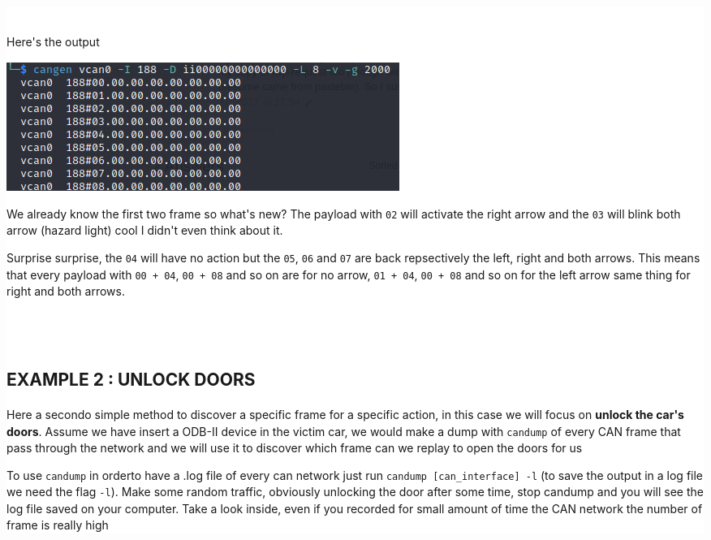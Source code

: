 <br>

Here's the output

![23.png](img/23.png)

We already know the first two frame so what's new? The payload with `02` will activate the right arrow and the `03` will blink both arrow (hazard light) cool I didn't even think about it. 

Surprise surprise, the `04` will have no action but the `05`, `06` and `07` are back repsectively the left, right and both arrows. This means that every payload with `00 + 04`, `00 + 08` and so on are for no arrow, `01 + 04`, `00 + 08` and so on for the left arrow same thing for right and both arrows. 

<br><br>

## EXAMPLE 2 : UNLOCK DOORS 
Here a secondo simple method to discover a specific frame for a specific action, in this case we will focus on **unlock the car's doors**. Assume we have insert a ODB-II device in the victim car, we would make a dump with `candump` of every CAN frame that pass through the network and we will use it to discover which frame can we replay to open the doors for us

To use `candump` in orderto have a .log file of every can network just run `candump [can_interface] -l` (to save the output in a log file we need the flag `-l`). Make some random traffic, obviously unlocking the door after some time, stop candump and you will see the log file saved on your computer. Take a look inside, even if you recorded for small amount of time the CAN network the number of frame is really high 
